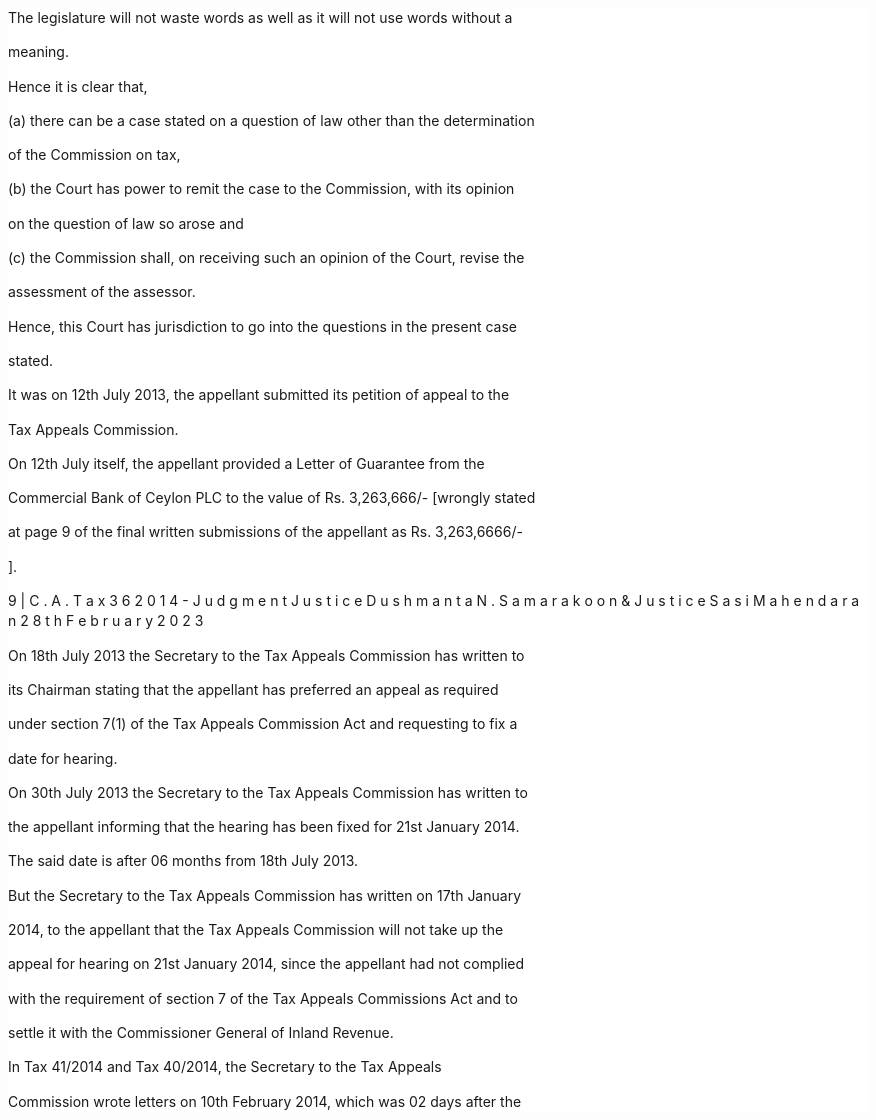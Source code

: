 The legislature will not waste words as well as it will not use words without a

meaning.

Hence it is clear that,

(a) there can be a case stated on a question of law other than the determination

of the Commission on tax,

(b) the Court has power to remit the case to the Commission, with its opinion

on the question of law so arose and

(c) the Commission shall, on receiving such an opinion of the Court, revise the

assessment of the assessor.

Hence, this Court has jurisdiction to go into the questions in the present case

stated.

It was on 12th July 2013, the appellant submitted its petition of appeal to the

Tax Appeals Commission.

On 12th July itself, the appellant provided a Letter of Guarantee from the

Commercial Bank of Ceylon PLC to the value of Rs. 3,263,666/- [wrongly stated

at page 9 of the final written submissions of the appellant as Rs. 3,263,6666/-

].

9 | C . A . T a x 3 6 2 0 1 4 - J u d g m e n t J u s t i c e D u s h m a n t a N . S a m a r a k o o n & J u s t i c e S a s i M a h e n d a r a n 2 8 t h F e b r u a r y 2 0 2 3

On 18th July 2013 the Secretary to the Tax Appeals Commission has written to

its Chairman stating that the appellant has preferred an appeal as required

under section 7(1) of the Tax Appeals Commission Act and requesting to fix a

date for hearing.

On 30th July 2013 the Secretary to the Tax Appeals Commission has written to

the appellant informing that the hearing has been fixed for 21st January 2014.

The said date is after 06 months from 18th July 2013.

But the Secretary to the Tax Appeals Commission has written on 17th January

2014, to the appellant that the Tax Appeals Commission will not take up the

appeal for hearing on 21st January 2014, since the appellant had not complied

with the requirement of section 7 of the Tax Appeals Commissions Act and to

settle it with the Commissioner General of Inland Revenue.

In Tax 41/2014 and Tax 40/2014, the Secretary to the Tax Appeals

Commission wrote letters on 10th February 2014, which was 02 days after the
